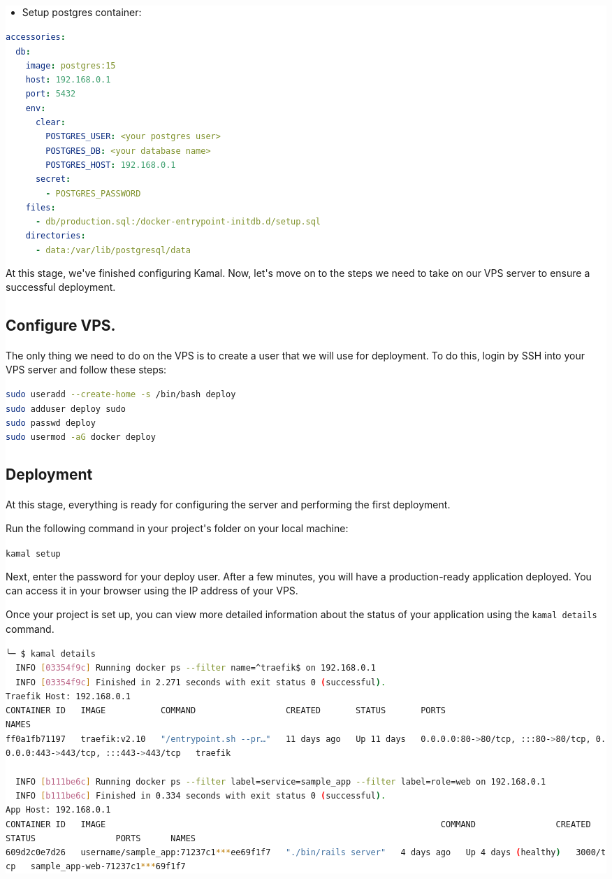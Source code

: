 - Setup postgres container:
```yml
accessories:
  db:
    image: postgres:15
    host: 192.168.0.1
    port: 5432
    env:
      clear:
        POSTGRES_USER: <your postgres user>
        POSTGRES_DB: <your database name>
        POSTGRES_HOST: 192.168.0.1
      secret:
        - POSTGRES_PASSWORD
    files:
      - db/production.sql:/docker-entrypoint-initdb.d/setup.sql
    directories:
      - data:/var/lib/postgresql/data
```

At this stage, we've finished configuring Kamal. Now, let's move on to the steps we need to take on our VPS server to ensure a successful deployment.

## Configure VPS.
The only thing we need to do on the VPS is to create a user that we will use for deployment. To do this, login by SSH into your VPS server and follow these steps:

```bash
sudo useradd --create-home -s /bin/bash deploy
sudo adduser deploy sudo
sudo passwd deploy
sudo usermod -aG docker deploy
```

## Deployment
At this stage, everything is ready for configuring the server and performing the first deployment.

Run the following command in your project's folder on your local machine:

```bash
kamal setup
```
Next, enter the password for your deploy user. After a few minutes, you will have a production-ready application deployed. You can access it in your browser using the IP address of your VPS.

Once your project is set up, you can view more detailed information about the status of your application using the `kamal details` command.

```bash
╰─ $ kamal details
  INFO [03354f9c] Running docker ps --filter name=^traefik$ on 192.168.0.1
  INFO [03354f9c] Finished in 2.271 seconds with exit status 0 (successful).
Traefik Host: 192.168.0.1
CONTAINER ID   IMAGE           COMMAND                  CREATED       STATUS       PORTS                                                                      NAMES
ff0a1fb71197   traefik:v2.10   "/entrypoint.sh --pr…"   11 days ago   Up 11 days   0.0.0.0:80->80/tcp, :::80->80/tcp, 0.0.0.0:443->443/tcp, :::443->443/tcp   traefik

  INFO [b111be6c] Running docker ps --filter label=service=sample_app --filter label=role=web on 192.168.0.1
  INFO [b111be6c] Finished in 0.334 seconds with exit status 0 (successful).
App Host: 192.168.0.1
CONTAINER ID   IMAGE                                                                   COMMAND                CREATED      STATUS                PORTS      NAMES
609d2c0e7d26   username/sample_app:71237c1***ee69f1f7   "./bin/rails server"   4 days ago   Up 4 days (healthy)   3000/tcp   sample_app-web-71237c1***69f1f7
```